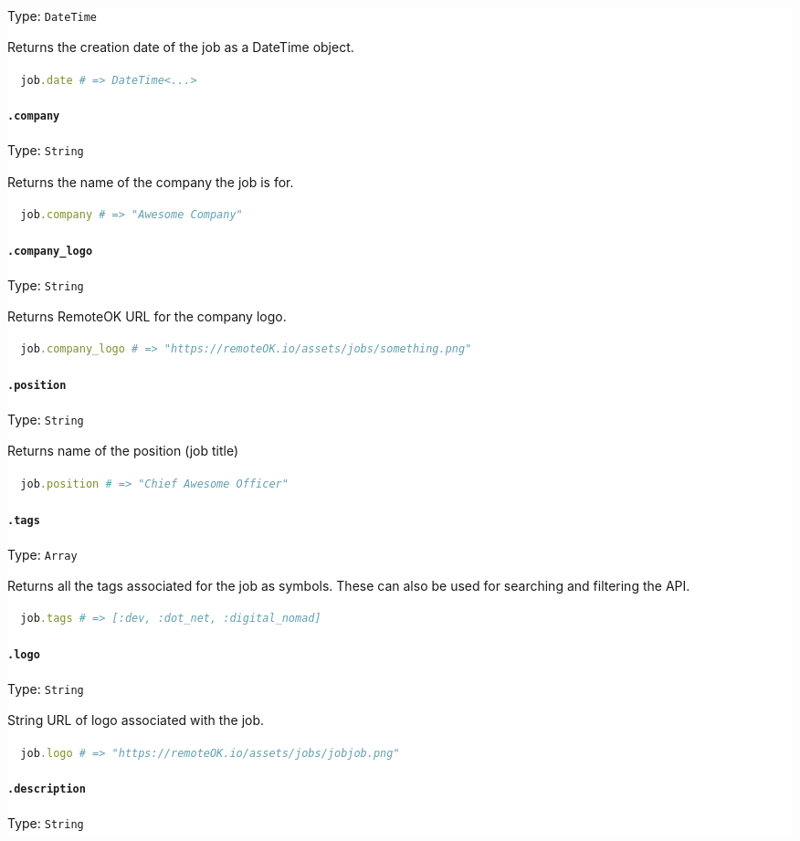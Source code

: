 Type: `DateTime`

Returns the creation date of the job as a DateTime object.

```ruby
  job.date # => DateTime<...>
```

#### `.company`

Type: `String`

Returns the name of the company the job is for.

```ruby
  job.company # => "Awesome Company"
```

#### `.company_logo`

Type: `String`

Returns RemoteOK URL for the company logo.

```ruby
  job.company_logo # => "https://remoteOK.io/assets/jobs/something.png"
```

#### `.position`

Type: `String`

Returns name of the position (job title)

```ruby
  job.position # => "Chief Awesome Officer"
```

#### `.tags`

Type: `Array`

Returns all the tags associated for the job as symbols. These can also be used for searching and filtering the API.

```ruby
  job.tags # => [:dev, :dot_net, :digital_nomad]
```

#### `.logo`

Type: `String`

String URL of logo associated with the job.

```ruby
  job.logo # => "https://remoteOK.io/assets/jobs/jobjob.png"
```

#### `.description`

Type: `String`
